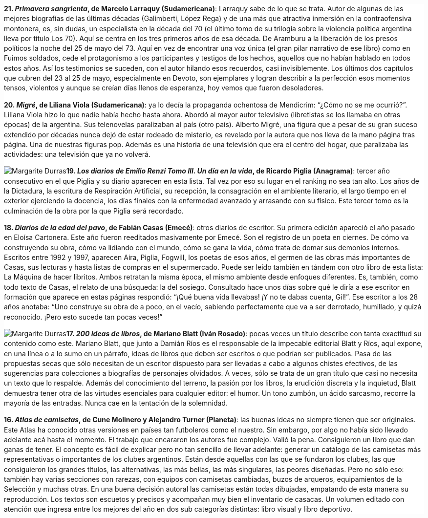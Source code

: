 
**21. *Primavera sangrienta*, de Marcelo Larraquy (Sudamericana)**: Larraquy sabe de lo que se trata. Autor de algunas de las mejores biografías de las últimas décadas (Galimberti, López Rega) y de una más que atractiva inmersión en la contraofensiva montonera, es, sin dudas, un especialista en la década del 70 (el último tomo de su trilogía sobre la violencia política argentina lleva por título Los 70). Aquí se centra en los tres primeros años de esa década. De Aramburu a la liberación de los presos políticos la noche del 25 de mayo del 73. Aquí en vez de encontrar una voz única (el gran pilar narrativo de ese libro) como en Fuimos soldados, cede el protagonismo a los participantes y testigos de los hechos, aquellos que no habían hablado en todos estos años. Así los testimonios se suceden, con el autor hilando esos recuerdos, casi invisiblemente. Los últimos dos capítulos que cubren del 23 al 25 de mayo, especialmente en Devoto, son ejemplares y logran describir a la perfección esos momentos tensos, violentos y aunque se creían días llenos de esperanza, hoy vemos que fueron desoladores.


**20. *Migré*, de Liliana Viola (Sudamericana)**: ya lo decía la propaganda ochentosa de Mendicrim: “¿Cómo no se me ocurrió?”. Liliana Viola hizo lo que nadie había hecho hasta ahora. Abordó al mayor autor televisivo (libretistas se los llamaba en otras épocas) de la argentina. Sus telenovelas paralizaban al país (otro país). Alberto Migré, una figura que a pesar de su gran suceso extendido por décadas nunca dejó de estar rodeado de misterio, es revelado por la autora que nos lleva de la mano página tras página. Una de nuestras figuras pop. Además es una historia de una televisión que era el centro del hogar, que paralizaba las actividades: una televisión que ya no volverá.


![Margarite Durras](https://64.media.tumblr.com/8976185a7dd553aacaa9f1f4056a1f39/tumblr_inline_pjzvfuSKjn1t6q87u_250.jpg)**19. *Los diarios de Emilio Renzi Tomo III. Un día en la vida*, de Ricardo Piglia (Anagrama)**: tercer año consecutivo en el que Piglia y su diario aparecen en esta lista. Tal vez por eso su lugar en el ranking no sea tan alto. Los años de la Dictadura, la escritura de Respiración Artificial, su recepción, la consagración en el ambiente literario, el largo tiempo en el exterior ejerciendo la docencia, los días finales con la enfermedad avanzado y arrasando con su físico. Este tercer tomo es la culminación de la obra por la que Piglia será recordado.


**18. *Diarios de la edad del pavo*, de Fabián Casas (Emecé)**: otros diarios de escritor. Su primera edición apareció el año pasado en Eloísa Cartonera. Este año fueron reeditados masivamente por Emecé. Son el registro de un poeta en ciernes. De cómo va construyendo su obra, cómo va lidiando con el mundo, cómo se gana la vida, cómo trata de domar sus demonios internos. Escritos entre 1992 y 1997, aparecen Aira, Piglia, Fogwill, los poetas de esos años, el germen de las obras más importantes de Casas, sus lecturas y hasta listas de compras en el supermercado. Puede ser leído también en tándem con otro libro de esta lista: La Máquina de hacer libritos. Ambos retratan la misma época, el mismo ambiente desde enfoques diferentes. Es, también, como todo texto de Casas, el relato de una búsqueda: la del sosiego. Consultado hace unos días sobre qué le diría a ese escritor en formación que aparece en estas páginas respondió: “¡Qué buena vida llevabas! ¡Y no te dabas cuenta, Gil!”. Ese escritor a los 28 años anotaba: “Uno construye su obra de a poco, en el vacío, sabiendo perfectamente que va a ser derrotado, humillado, y quizá reconocido. ¡Pero esto sucede tan pocas veces!”


![Margarite Durras](https://64.media.tumblr.com/70129e7dd774ab2240e7e642b2d1f760/tumblr_inline_pjzvfvNNKE1t6q87u_250.jpg)**17. *200 ideas de libros*, de Mariano Blatt (Iván Rosado)**: pocas veces un título describe con tanta exactitud su contenido como este. Mariano Blatt, que junto a Damián Ríos es el responsable de la impecable editorial Blatt y Ríos, aquí expone, en una línea o a lo sumo en un párrafo, ideas de libros que deben ser escritos o que podrían ser publicados. Pasa de las propuestas secas que sólo necesitan de un escritor dispuesto para ser llevadas a cabo a algunos chistes efectivos, de las sugerencias para colecciones a biografías de personajes olvidados. A veces, sólo se trata de un gran título que casi no necesita un texto que lo respalde. Además del conocimiento del terreno, la pasión por los libros, la erudición discreta y la inquietud, Blatt demuestra tener otra de las virtudes esenciales para cualquier editor: el humor. Un tono zumbón, un ácido sarcasmo, recorre la mayoría de las entradas. Nunca cae en la tentación de la solemnidad.


**16. *Atlas de camisetas*, de Cune Molinero y Alejandro Turner (Planeta)**: las buenas ideas no siempre tienen que ser originales. Este Atlas ha conocido otras versiones en países tan futboleros como el nuestro. Sin embargo, por algo no había sido llevado adelante acá hasta el momento. El trabajo que encararon los autores fue complejo. Valió la pena. Consiguieron un libro que dan ganas de tener. El concepto es fácil de explicar pero no tan sencillo de llevar adelante: generar un catálogo de las camisetas más representativas o importantes de los clubes argentinos. Están desde aquellas con las que se fundaron los clubes, las que consiguieron los grandes títulos, las alternativas, las más bellas, las más singulares, las peores diseñadas. Pero no sólo eso: también hay varias secciones con rarezas, con equipos con camisetas cambiadas, buzos de arqueros, equipamientos de la Selección y muchas otras. En una buena decisión autoral las camisetas están todas dibujadas, empatando de esta manera su reproducción. Los textos son escuetos y precisos y acompañan muy bien el inventario de casacas. Un volumen editado con atención que ingresa entre los mejores del año en dos sub categorías distintas: libro visual y libro deportivo.
